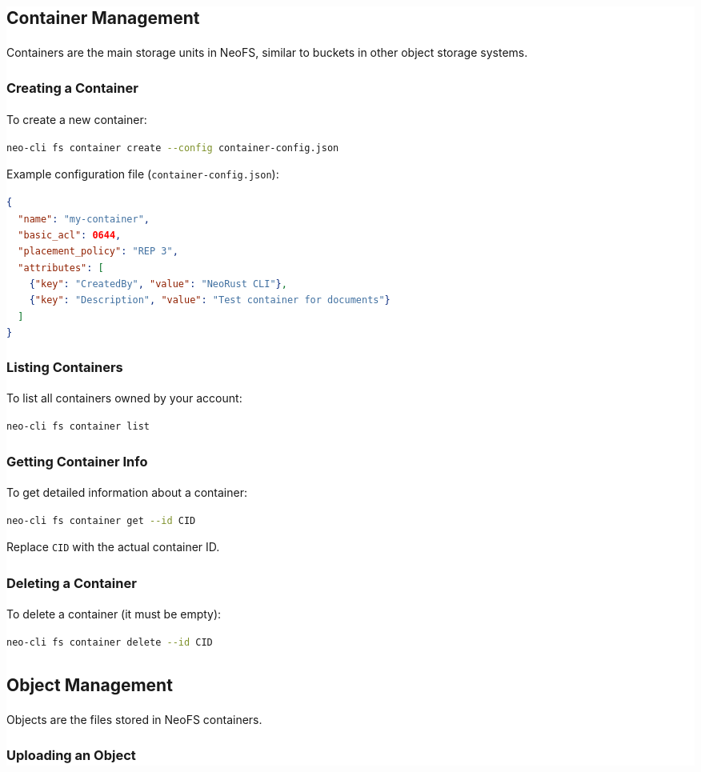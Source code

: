 ## Container Management

Containers are the main storage units in NeoFS, similar to buckets in other object storage systems.

### Creating a Container

To create a new container:

```bash
neo-cli fs container create --config container-config.json
```

Example configuration file (`container-config.json`):
```json
{
  "name": "my-container",
  "basic_acl": 0644,
  "placement_policy": "REP 3",
  "attributes": [
    {"key": "CreatedBy", "value": "NeoRust CLI"},
    {"key": "Description", "value": "Test container for documents"}
  ]
}
```

### Listing Containers

To list all containers owned by your account:

```bash
neo-cli fs container list
```

### Getting Container Info

To get detailed information about a container:

```bash
neo-cli fs container get --id CID
```

Replace `CID` with the actual container ID.

### Deleting a Container

To delete a container (it must be empty):

```bash
neo-cli fs container delete --id CID
```

## Object Management

Objects are the files stored in NeoFS containers.

### Uploading an Object
